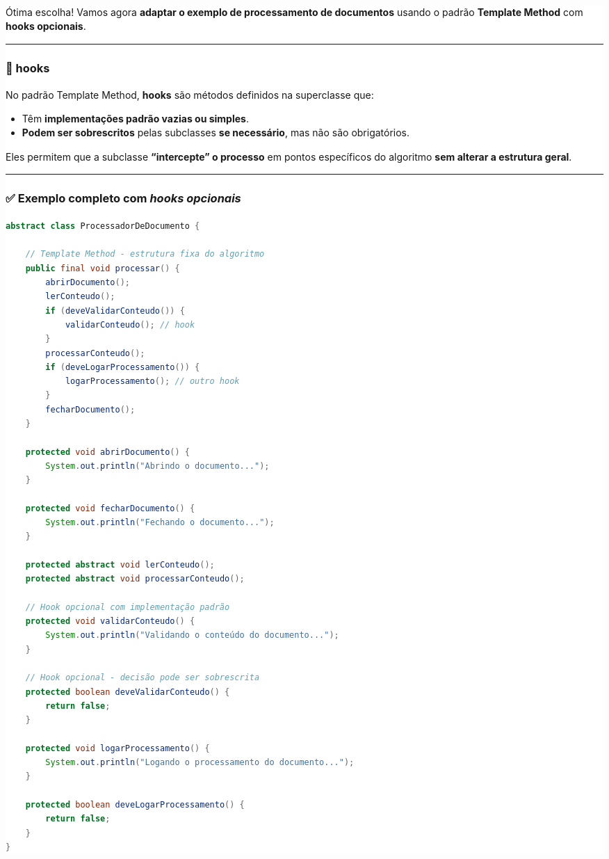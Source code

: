 
Ótima escolha! Vamos agora **adaptar o exemplo de processamento de documentos** usando o padrão **Template Method** com **hooks opcionais**.

---

### 🧩 hooks

No padrão Template Method, **hooks** são métodos definidos na superclasse que:

* Têm **implementações padrão vazias ou simples**.
* **Podem ser sobrescritos** pelas subclasses **se necessário**, mas não são obrigatórios.

Eles permitem que a subclasse **“intercepte” o processo** em pontos específicos do algoritmo **sem alterar a estrutura geral**.

---

### ✅ Exemplo completo com *hooks opcionais*

```java
abstract class ProcessadorDeDocumento {

    // Template Method - estrutura fixa do algoritmo
    public final void processar() {
        abrirDocumento();
        lerConteudo();
        if (deveValidarConteudo()) {
            validarConteudo(); // hook
        }
        processarConteudo();
        if (deveLogarProcessamento()) {
            logarProcessamento(); // outro hook
        }
        fecharDocumento();
    }

    protected void abrirDocumento() {
        System.out.println("Abrindo o documento...");
    }

    protected void fecharDocumento() {
        System.out.println("Fechando o documento...");
    }

    protected abstract void lerConteudo();
    protected abstract void processarConteudo();

    // Hook opcional com implementação padrão
    protected void validarConteudo() {
        System.out.println("Validando o conteúdo do documento...");
    }

    // Hook opcional - decisão pode ser sobrescrita
    protected boolean deveValidarConteudo() {
        return false;
    }

    protected void logarProcessamento() {
        System.out.println("Logando o processamento do documento...");
    }

    protected boolean deveLogarProcessamento() {
        return false;
    }
}
```